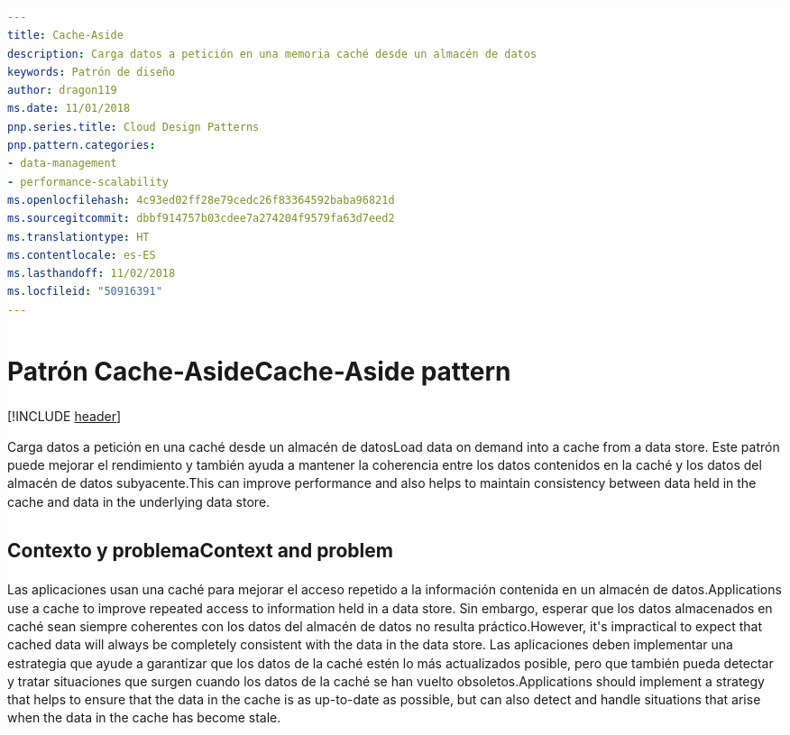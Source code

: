```yaml
---
title: Cache-Aside
description: Carga datos a petición en una memoria caché desde un almacén de datos
keywords: Patrón de diseño
author: dragon119
ms.date: 11/01/2018
pnp.series.title: Cloud Design Patterns
pnp.pattern.categories:
- data-management
- performance-scalability
ms.openlocfilehash: 4c93ed02ff28e79cedc26f83364592baba96821d
ms.sourcegitcommit: dbbf914757b03cdee7a274204f9579fa63d7eed2
ms.translationtype: HT
ms.contentlocale: es-ES
ms.lasthandoff: 11/02/2018
ms.locfileid: "50916391"
---
```

# <a name="cache-aside-pattern"></a><span data-ttu-id="be267-104">Patrón Cache-Aside</span><span class="sxs-lookup"><span data-stu-id="be267-104">Cache-Aside pattern</span></span>

[!INCLUDE [header](../_includes/header.md)]

<span data-ttu-id="be267-105">Carga datos a petición en una caché desde un almacén de datos</span><span class="sxs-lookup"><span data-stu-id="be267-105">Load data on demand into a cache from a data store.</span></span> <span data-ttu-id="be267-106">Este patrón puede mejorar el rendimiento y también ayuda a mantener la coherencia entre los datos contenidos en la caché y los datos del almacén de datos subyacente.</span><span class="sxs-lookup"><span data-stu-id="be267-106">This can improve performance and also helps to maintain consistency between data held in the cache and data in the underlying data store.</span></span>

## <a name="context-and-problem"></a><span data-ttu-id="be267-107">Contexto y problema</span><span class="sxs-lookup"><span data-stu-id="be267-107">Context and problem</span></span>

<span data-ttu-id="be267-108">Las aplicaciones usan una caché para mejorar el acceso repetido a la información contenida en un almacén de datos.</span><span class="sxs-lookup"><span data-stu-id="be267-108">Applications use a cache to improve repeated access to information held in a data store.</span></span> <span data-ttu-id="be267-109">Sin embargo, esperar que los datos almacenados en caché sean siempre coherentes con los datos del almacén de datos no resulta práctico.</span><span class="sxs-lookup"><span data-stu-id="be267-109">However, it's impractical to expect that cached data will always be completely consistent with the data in the data store.</span></span> <span data-ttu-id="be267-110">Las aplicaciones deben implementar una estrategia que ayude a garantizar que los datos de la caché estén lo más actualizados posible, pero que también pueda detectar y tratar situaciones que surgen cuando los datos de la caché se han vuelto obsoletos.</span><span class="sxs-lookup"><span data-stu-id="be267-110">Applications should implement a strategy that helps to ensure that the data in the cache is as up-to-date as possible, but can also detect and handle situations that arise when the data in the cache has become stale.</span></span>
